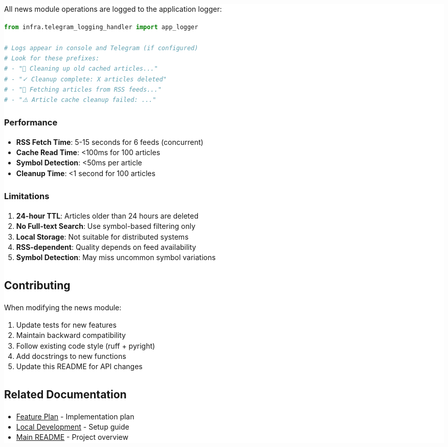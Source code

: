 All news module operations are logged to the application logger:

```python
from infra.telegram_logging_handler import app_logger

# Logs appear in console and Telegram (if configured)
# Look for these prefixes:
# - "🧹 Cleaning up old cached articles..."
# - "✓ Cleanup complete: X articles deleted"
# - "📡 Fetching articles from RSS feeds..."
# - "⚠️ Article cache cleanup failed: ..."
```

### Performance

- **RSS Fetch Time**: 5-15 seconds for 6 feeds (concurrent)
- **Cache Read Time**: <100ms for 100 articles
- **Symbol Detection**: <50ms per article
- **Cleanup Time**: <1 second for 100 articles

### Limitations

1. **24-hour TTL**: Articles older than 24 hours are deleted
2. **No Full-text Search**: Use symbol-based filtering only
3. **Local Storage**: Not suitable for distributed systems
4. **RSS-dependent**: Quality depends on feed availability
5. **Symbol Detection**: May miss uncommon symbol variations

## Contributing

When modifying the news module:

1. Update tests for new features
2. Maintain backward compatibility
3. Follow existing code style (ruff + pyright)
4. Add docstrings to new functions
5. Update this README for API changes

## Related Documentation

- [Feature Plan](../plan/feature-rss-article-caching-1.md) - Implementation plan
- [Local Development](../LOCAL_DEVELOPMENT.md) - Setup guide
- [Main README](../readme.md) - Project overview
